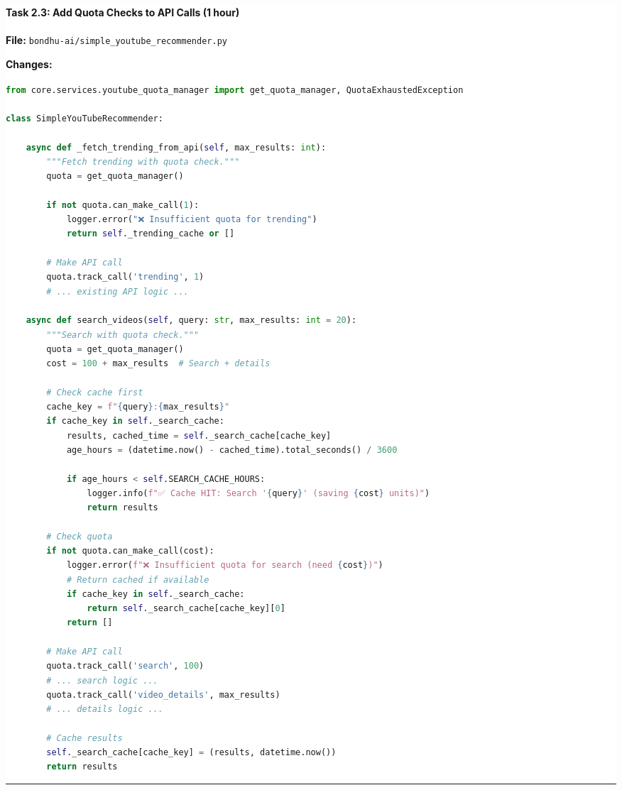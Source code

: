 #### **Task 2.3: Add Quota Checks to API Calls** (1 hour)

**File:** `bondhu-ai/simple_youtube_recommender.py`

**Changes:**
```python
from core.services.youtube_quota_manager import get_quota_manager, QuotaExhaustedException

class SimpleYouTubeRecommender:
    
    async def _fetch_trending_from_api(self, max_results: int):
        """Fetch trending with quota check."""
        quota = get_quota_manager()
        
        if not quota.can_make_call(1):
            logger.error("❌ Insufficient quota for trending")
            return self._trending_cache or []
        
        # Make API call
        quota.track_call('trending', 1)
        # ... existing API logic ...
    
    async def search_videos(self, query: str, max_results: int = 20):
        """Search with quota check."""
        quota = get_quota_manager()
        cost = 100 + max_results  # Search + details
        
        # Check cache first
        cache_key = f"{query}:{max_results}"
        if cache_key in self._search_cache:
            results, cached_time = self._search_cache[cache_key]
            age_hours = (datetime.now() - cached_time).total_seconds() / 3600
            
            if age_hours < self.SEARCH_CACHE_HOURS:
                logger.info(f"✅ Cache HIT: Search '{query}' (saving {cost} units)")
                return results
        
        # Check quota
        if not quota.can_make_call(cost):
            logger.error(f"❌ Insufficient quota for search (need {cost})")
            # Return cached if available
            if cache_key in self._search_cache:
                return self._search_cache[cache_key][0]
            return []
        
        # Make API call
        quota.track_call('search', 100)
        # ... search logic ...
        quota.track_call('video_details', max_results)
        # ... details logic ...
        
        # Cache results
        self._search_cache[cache_key] = (results, datetime.now())
        return results
```

---